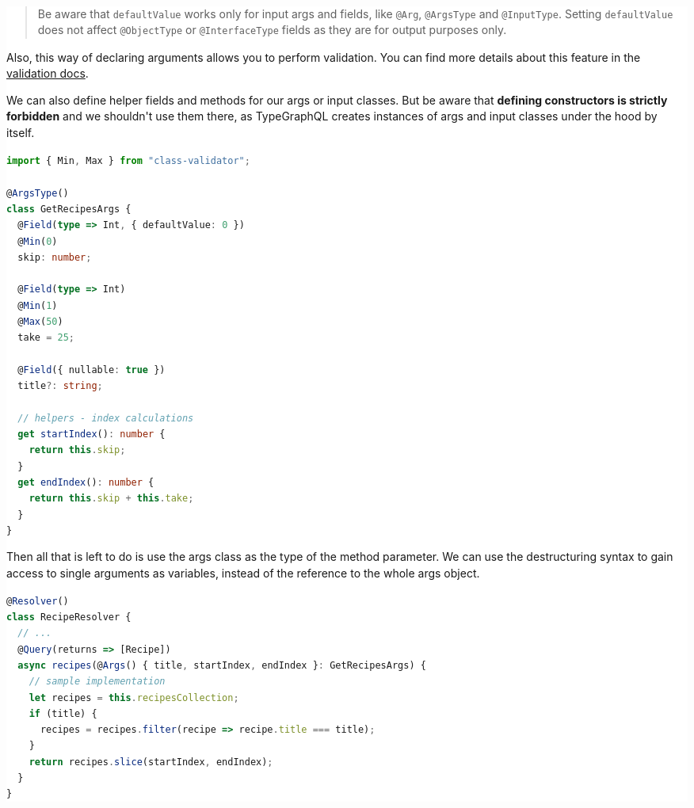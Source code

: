 > Be aware that `defaultValue` works only for input args and fields, like `@Arg`, `@ArgsType` and `@InputType`.
> Setting `defaultValue` does not affect `@ObjectType` or `@InterfaceType` fields as they are for output purposes only.

Also, this way of declaring arguments allows you to perform validation. You can find more details about this feature in the [validation docs](validation.md).

We can also define helper fields and methods for our args or input classes. But be aware that **defining constructors is strictly forbidden** and we shouldn't use them there, as TypeGraphQL creates instances of args and input classes under the hood by itself.

```typescript
import { Min, Max } from "class-validator";

@ArgsType()
class GetRecipesArgs {
  @Field(type => Int, { defaultValue: 0 })
  @Min(0)
  skip: number;

  @Field(type => Int)
  @Min(1)
  @Max(50)
  take = 25;

  @Field({ nullable: true })
  title?: string;

  // helpers - index calculations
  get startIndex(): number {
    return this.skip;
  }
  get endIndex(): number {
    return this.skip + this.take;
  }
}
```

Then all that is left to do is use the args class as the type of the method parameter.
We can use the destructuring syntax to gain access to single arguments as variables, instead of the reference to the whole args object.

```typescript
@Resolver()
class RecipeResolver {
  // ...
  @Query(returns => [Recipe])
  async recipes(@Args() { title, startIndex, endIndex }: GetRecipesArgs) {
    // sample implementation
    let recipes = this.recipesCollection;
    if (title) {
      recipes = recipes.filter(recipe => recipe.title === title);
    }
    return recipes.slice(startIndex, endIndex);
  }
}
```
